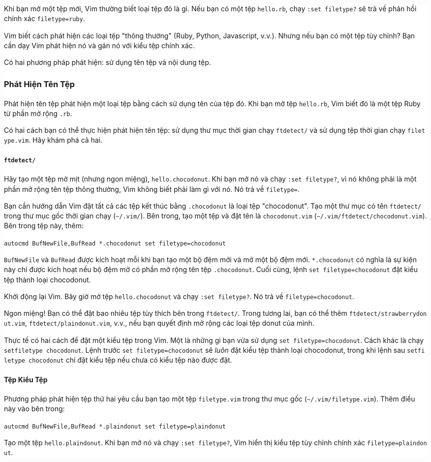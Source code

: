 Khi bạn mở một tệp mới, Vim thường biết loại tệp đó là gì. Nếu bạn có một tệp `hello.rb`, chạy `:set filetype?` sẽ trả về phản hồi chính xác `filetype=ruby`.

Vim biết cách phát hiện các loại tệp "thông thường" (Ruby, Python, Javascript, v.v.). Nhưng nếu bạn có một tệp tùy chỉnh? Bạn cần dạy Vim phát hiện nó và gán nó với kiểu tệp chính xác.

Có hai phương pháp phát hiện: sử dụng tên tệp và nội dung tệp.

### Phát Hiện Tên Tệp

Phát hiện tên tệp phát hiện một loại tệp bằng cách sử dụng tên của tệp đó. Khi bạn mở tệp `hello.rb`, Vim biết đó là một tệp Ruby từ phần mở rộng `.rb`.

Có hai cách bạn có thể thực hiện phát hiện tên tệp: sử dụng thư mục thời gian chạy `ftdetect/` và sử dụng tệp thời gian chạy `filetype.vim`. Hãy khám phá cả hai.

#### `ftdetect/`

Hãy tạo một tệp mờ mịt (nhưng ngon miệng), `hello.chocodonut`. Khi bạn mở nó và chạy `:set filetype?`, vì nó không phải là một phần mở rộng tên tệp thông thường, Vim không biết phải làm gì với nó. Nó trả về `filetype=`.

Bạn cần hướng dẫn Vim đặt tất cả các tệp kết thúc bằng `.chocodonut` là loại tệp "chocodonut". Tạo một thư mục có tên `ftdetect/` trong thư mục gốc thời gian chạy (`~/.vim/`). Bên trong, tạo một tệp và đặt tên là `chocodonut.vim` (`~/.vim/ftdetect/chocodonut.vim`). Bên trong tệp này, thêm:

```shell
autocmd BufNewFile,BufRead *.chocodonut set filetype=chocodonut
```

`BufNewFile` và `BufRead` được kích hoạt mỗi khi bạn tạo một bộ đệm mới và mở một bộ đệm mới. `*.chocodonut` có nghĩa là sự kiện này chỉ được kích hoạt nếu bộ đệm mở có phần mở rộng tên tệp `.chocodonut`. Cuối cùng, lệnh `set filetype=chocodonut` đặt kiểu tệp thành loại chocodonut.

Khởi động lại Vim. Bây giờ mở tệp `hello.chocodonut` và chạy `:set filetype?`. Nó trả về `filetype=chocodonut`.

Ngon miệng! Bạn có thể đặt bao nhiêu tệp tùy thích bên trong `ftdetect/`. Trong tương lai, bạn có thể thêm `ftdetect/strawberrydonut.vim`, `ftdetect/plaindonut.vim`, v.v., nếu bạn quyết định mở rộng các loại tệp donut của mình.

Thực tế có hai cách để đặt một kiểu tệp trong Vim. Một là những gì bạn vừa sử dụng `set filetype=chocodonut`. Cách khác là chạy `setfiletype chocodonut`. Lệnh trước `set filetype=chocodonut` sẽ *luôn* đặt kiểu tệp thành loại chocodonut, trong khi lệnh sau `setfiletype chocodonut` chỉ đặt kiểu tệp nếu chưa có kiểu tệp nào được đặt.

#### Tệp Kiểu Tệp

Phương pháp phát hiện tệp thứ hai yêu cầu bạn tạo một tệp `filetype.vim` trong thư mục gốc (`~/.vim/filetype.vim`). Thêm điều này vào bên trong:

```shell
autocmd BufNewFile,BufRead *.plaindonut set filetype=plaindonut
```

Tạo một tệp `hello.plaindonut`. Khi bạn mở nó và chạy `:set filetype?`, Vim hiển thị kiểu tệp tùy chỉnh chính xác `filetype=plaindonut`.
